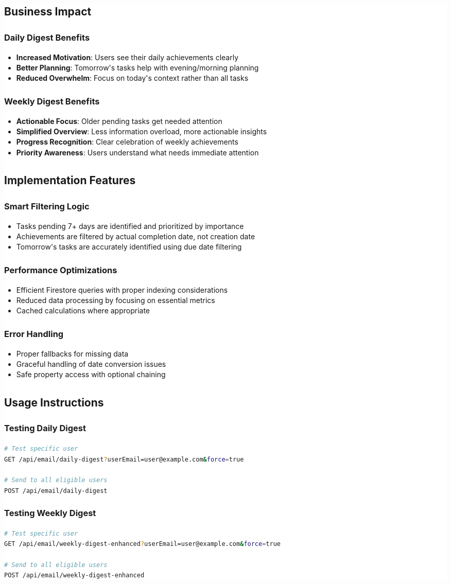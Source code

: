 ## Business Impact

### Daily Digest Benefits
- **Increased Motivation**: Users see their daily achievements clearly
- **Better Planning**: Tomorrow's tasks help with evening/morning planning
- **Reduced Overwhelm**: Focus on today's context rather than all tasks

### Weekly Digest Benefits
- **Actionable Focus**: Older pending tasks get needed attention
- **Simplified Overview**: Less information overload, more actionable insights
- **Progress Recognition**: Clear celebration of weekly achievements
- **Priority Awareness**: Users understand what needs immediate attention

## Implementation Features

### Smart Filtering Logic
- Tasks pending 7+ days are identified and prioritized by importance
- Achievements are filtered by actual completion date, not creation date
- Tomorrow's tasks are accurately identified using due date filtering

### Performance Optimizations
- Efficient Firestore queries with proper indexing considerations
- Reduced data processing by focusing on essential metrics
- Cached calculations where appropriate

### Error Handling
- Proper fallbacks for missing data
- Graceful handling of date conversion issues
- Safe property access with optional chaining

## Usage Instructions

### Testing Daily Digest
```bash
# Test specific user
GET /api/email/daily-digest?userEmail=user@example.com&force=true

# Send to all eligible users
POST /api/email/daily-digest
```

### Testing Weekly Digest
```bash
# Test specific user
GET /api/email/weekly-digest-enhanced?userEmail=user@example.com&force=true

# Send to all eligible users
POST /api/email/weekly-digest-enhanced
```
